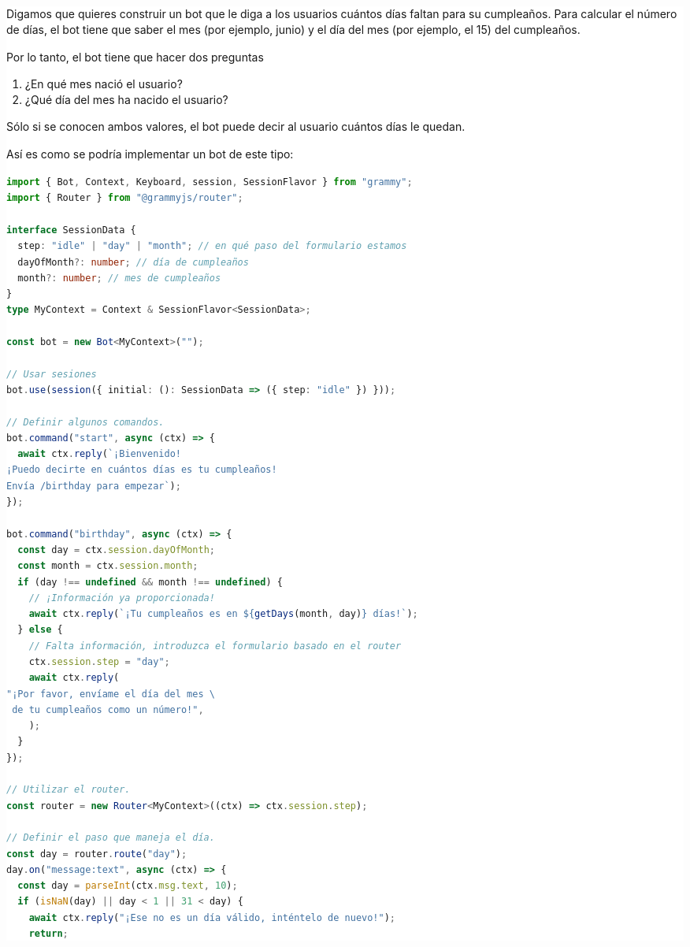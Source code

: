 Digamos que quieres construir un bot que le diga a los usuarios cuántos días faltan para su cumpleaños.
Para calcular el número de días, el bot tiene que saber el mes (por ejemplo, junio) y el día del mes (por ejemplo, el 15) del cumpleaños.

Por lo tanto, el bot tiene que hacer dos preguntas

1. ¿En qué mes nació el usuario?
2. ¿Qué día del mes ha nacido el usuario?

Sólo si se conocen ambos valores, el bot puede decir al usuario cuántos días le quedan.

Así es como se podría implementar un bot de este tipo:

<CodeGroup>
  <CodeGroupItem title="TypeScript" active>

```ts
import { Bot, Context, Keyboard, session, SessionFlavor } from "grammy";
import { Router } from "@grammyjs/router";

interface SessionData {
  step: "idle" | "day" | "month"; // en qué paso del formulario estamos
  dayOfMonth?: number; // día de cumpleaños
  month?: number; // mes de cumpleaños
}
type MyContext = Context & SessionFlavor<SessionData>;

const bot = new Bot<MyContext>("");

// Usar sesiones
bot.use(session({ initial: (): SessionData => ({ step: "idle" }) }));

// Definir algunos comandos.
bot.command("start", async (ctx) => {
  await ctx.reply(`¡Bienvenido!
¡Puedo decirte en cuántos días es tu cumpleaños!
Envía /birthday para empezar`);
});

bot.command("birthday", async (ctx) => {
  const day = ctx.session.dayOfMonth;
  const month = ctx.session.month;
  if (day !== undefined && month !== undefined) {
    // ¡Información ya proporcionada!
    await ctx.reply(`¡Tu cumpleaños es en ${getDays(month, day)} días!`);
  } else {
    // Falta información, introduzca el formulario basado en el router
    ctx.session.step = "day";
    await ctx.reply(
"¡Por favor, envíame el día del mes \
 de tu cumpleaños como un número!",
    );
  }
});

// Utilizar el router.
const router = new Router<MyContext>((ctx) => ctx.session.step);

// Definir el paso que maneja el día.
const day = router.route("day");
day.on("message:text", async (ctx) => {
  const day = parseInt(ctx.msg.text, 10);
  if (isNaN(day) || day < 1 || 31 < day) {
    await ctx.reply("¡Ese no es un día válido, inténtelo de nuevo!");
    return;
```